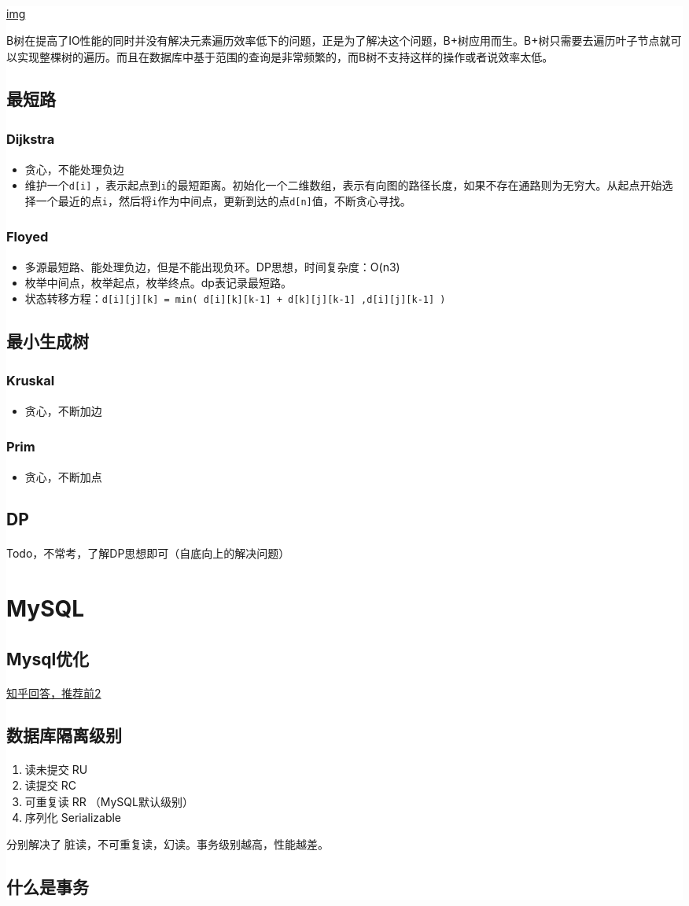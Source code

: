
[img](https://img-blog.csdn.net/20180305204104694?watermark/2/text/aHR0cDovL2Jsb2cuY3Nkbi5uZXQvdTAxMDg3MDUxOA==/font/5a6L5L2T/fontsize/400/fill/I0JBQkFCMA==/dissolve/70)

B树在提高了IO性能的同时并没有解决元素遍历效率低下的问题，正是为了解决这个问题，B+树应用而生。B+树只需要去遍历叶子节点就可以实现整棵树的遍历。而且在数据库中基于范围的查询是非常频繁的，而B树不支持这样的操作或者说效率太低。

## 最短路

### Dijkstra

* 贪心，不能处理负边
* 维护一个`d[i]` ，表示起点到`i`的最短距离。初始化一个二维数组，表示有向图的路径长度，如果不存在通路则为无穷大。从起点开始选择一个最近的点`i`，然后将`i`作为中间点，更新到达的点`d[n]`值，不断贪心寻找。

### Floyed

* 多源最短路、能处理负边，但是不能出现负环。DP思想，时间复杂度：O(n3)
* 枚举中间点，枚举起点，枚举终点。dp表记录最短路。
* 状态转移方程：`d[i][j][k] = min( d[i][k][k-1] + d[k][j][k-1] ,d[i][j][k-1] )` 

## 最小生成树

### Kruskal

* 贪心，不断加边

### Prim

* 贪心，不断加点

## DP

Todo，不常考，了解DP思想即可（自底向上的解决问题）

# MySQL

## Mysql优化

[知乎回答，推荐前2](https://www.zhihu.com/question/19719997/answer/549041957)

## 数据库隔离级别

1. 读未提交 RU
2. 读提交 RC
3. 可重复读 RR （MySQL默认级别）
4. 序列化 Serializable

分别解决了 脏读，不可重复读，幻读。事务级别越高，性能越差。

## 什么是事务
